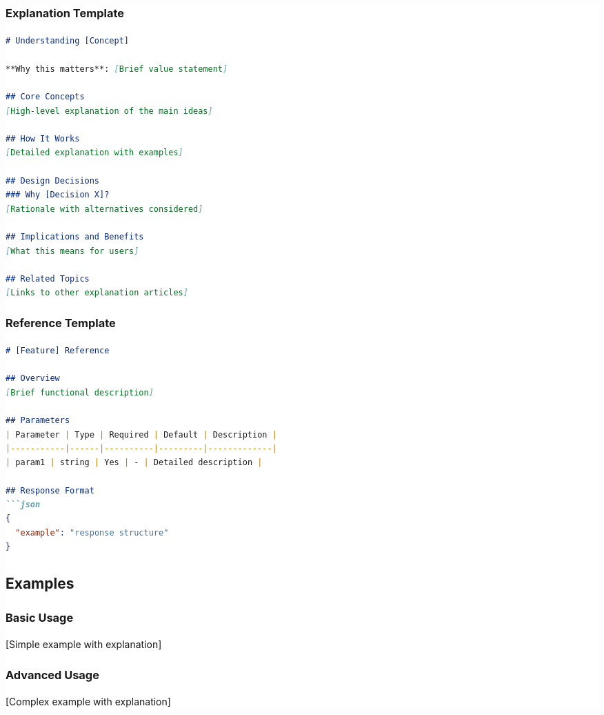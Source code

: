 ### Explanation Template

```markdown
# Understanding [Concept]

**Why this matters**: [Brief value statement]

## Core Concepts
[High-level explanation of the main ideas]

## How It Works
[Detailed explanation with examples]

## Design Decisions
### Why [Decision X]?
[Rationale with alternatives considered]

## Implications and Benefits
[What this means for users]

## Related Topics
[Links to other explanation articles]
```

### Reference Template

```markdown
# [Feature] Reference

## Overview
[Brief functional description]

## Parameters
| Parameter | Type | Required | Default | Description |
|-----------|------|----------|---------|-------------|
| param1 | string | Yes | - | Detailed description |

## Response Format
```json
{
  "example": "response structure"
}
```

## Examples
### Basic Usage
[Simple example with explanation]

### Advanced Usage
[Complex example with explanation]
